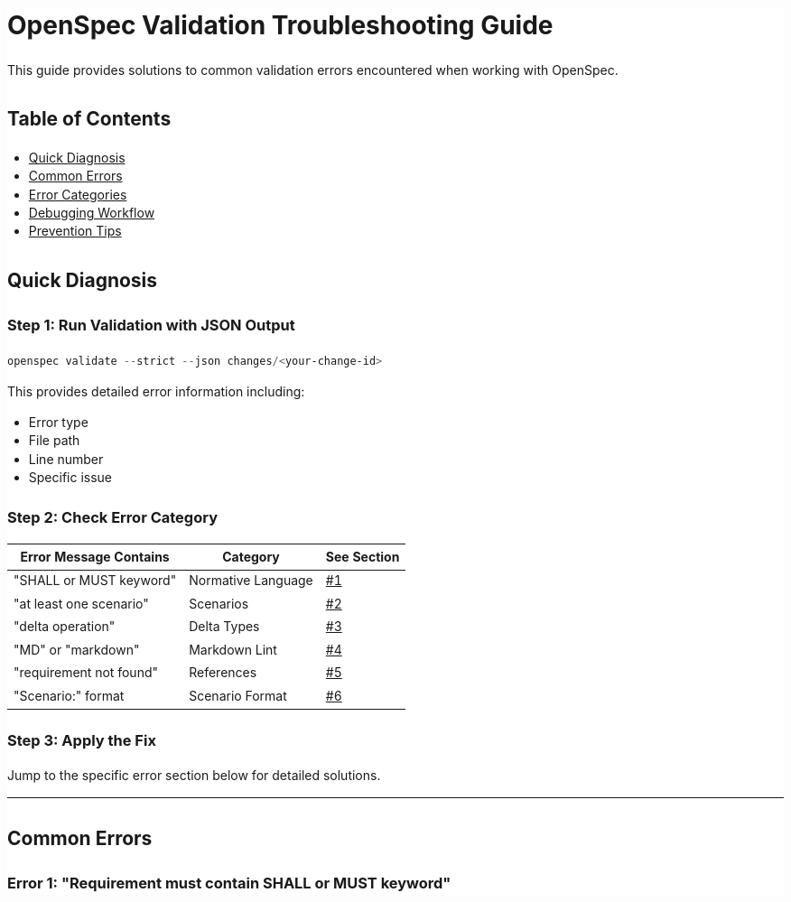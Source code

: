# OpenSpec Validation Troubleshooting Guide

This guide provides solutions to common validation errors encountered when working with OpenSpec.

## Table of Contents

- [Quick Diagnosis](#quick-diagnosis)
- [Common Errors](#common-errors)
- [Error Categories](#error-categories)
- [Debugging Workflow](#debugging-workflow)
- [Prevention Tips](#prevention-tips)

## Quick Diagnosis

### Step 1: Run Validation with JSON Output

```powershell
openspec validate --strict --json changes/<your-change-id>
```

This provides detailed error information including:
- Error type
- File path
- Line number
- Specific issue

### Step 2: Check Error Category

| Error Message Contains | Category | See Section |
|----------------------|----------|-------------|
| "SHALL or MUST keyword" | Normative Language | [#1](#error-1-requirement-must-contain-shall-or-must-keyword) |
| "at least one scenario" | Scenarios | [#2](#error-2-requirement-must-have-at-least-one-scenario) |
| "delta operation" | Delta Types | [#3](#error-3-change-must-have-at-least-one-delta-operation) |
| "MD" or "markdown" | Markdown Lint | [#4](#error-4-markdown-formatting-errors) |
| "requirement not found" | References | [#5](#error-5-modified-requirement-not-found-in-baseline) |
| "Scenario:" format | Scenario Format | [#6](#error-6-scenario-format-invalid) |

### Step 3: Apply the Fix

Jump to the specific error section below for detailed solutions.

---

## Common Errors

### Error 1: "Requirement must contain SHALL or MUST keyword"
